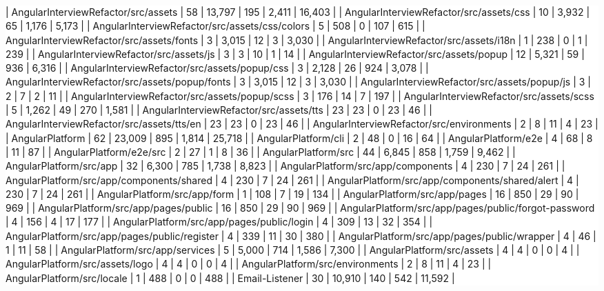 | AngularInterviewRefactor/src/assets                           |    58 |  13,797 |     195 |  2,411 |  16,403 |
| AngularInterviewRefactor/src/assets/css                       |    10 |   3,932 |      65 |  1,176 |   5,173 |
| AngularInterviewRefactor/src/assets/css/colors                |     5 |     508 |       0 |    107 |     615 |
| AngularInterviewRefactor/src/assets/fonts                     |     3 |   3,015 |      12 |      3 |   3,030 |
| AngularInterviewRefactor/src/assets/i18n                      |     1 |     238 |       0 |      1 |     239 |
| AngularInterviewRefactor/src/assets/js                        |     3 |       3 |      10 |      1 |      14 |
| AngularInterviewRefactor/src/assets/popup                     |    12 |   5,321 |      59 |    936 |   6,316 |
| AngularInterviewRefactor/src/assets/popup/css                 |     3 |   2,128 |      26 |    924 |   3,078 |
| AngularInterviewRefactor/src/assets/popup/fonts               |     3 |   3,015 |      12 |      3 |   3,030 |
| AngularInterviewRefactor/src/assets/popup/js                  |     3 |       2 |       7 |      2 |      11 |
| AngularInterviewRefactor/src/assets/popup/scss                |     3 |     176 |      14 |      7 |     197 |
| AngularInterviewRefactor/src/assets/scss                      |     5 |   1,262 |      49 |    270 |   1,581 |
| AngularInterviewRefactor/src/assets/tts                       |    23 |      23 |       0 |     23 |      46 |
| AngularInterviewRefactor/src/assets/tts/en                    |    23 |      23 |       0 |     23 |      46 |
| AngularInterviewRefactor/src/environments                     |     2 |       8 |      11 |      4 |      23 |
| AngularPlatform                                               |    62 |  23,009 |     895 |  1,814 |  25,718 |
| AngularPlatform/cli                                           |     2 |      48 |       0 |     16 |      64 |
| AngularPlatform/e2e                                           |     4 |      68 |       8 |     11 |      87 |
| AngularPlatform/e2e/src                                       |     2 |      27 |       1 |      8 |      36 |
| AngularPlatform/src                                           |    44 |   6,845 |     858 |  1,759 |   9,462 |
| AngularPlatform/src/app                                       |    32 |   6,300 |     785 |  1,738 |   8,823 |
| AngularPlatform/src/app/components                            |     4 |     230 |       7 |     24 |     261 |
| AngularPlatform/src/app/components/shared                     |     4 |     230 |       7 |     24 |     261 |
| AngularPlatform/src/app/components/shared/alert               |     4 |     230 |       7 |     24 |     261 |
| AngularPlatform/src/app/form                                  |     1 |     108 |       7 |     19 |     134 |
| AngularPlatform/src/app/pages                                 |    16 |     850 |      29 |     90 |     969 |
| AngularPlatform/src/app/pages/public                          |    16 |     850 |      29 |     90 |     969 |
| AngularPlatform/src/app/pages/public/forgot-password          |     4 |     156 |       4 |     17 |     177 |
| AngularPlatform/src/app/pages/public/login                    |     4 |     309 |      13 |     32 |     354 |
| AngularPlatform/src/app/pages/public/register                 |     4 |     339 |      11 |     30 |     380 |
| AngularPlatform/src/app/pages/public/wrapper                  |     4 |      46 |       1 |     11 |      58 |
| AngularPlatform/src/app/services                              |     5 |   5,000 |     714 |  1,586 |   7,300 |
| AngularPlatform/src/assets                                    |     4 |       4 |       0 |      0 |       4 |
| AngularPlatform/src/assets/logo                               |     4 |       4 |       0 |      0 |       4 |
| AngularPlatform/src/environments                              |     2 |       8 |      11 |      4 |      23 |
| AngularPlatform/src/locale                                    |     1 |     488 |       0 |      0 |     488 |
| Email-Listener                                                |    30 |  10,910 |     140 |    542 |  11,592 |